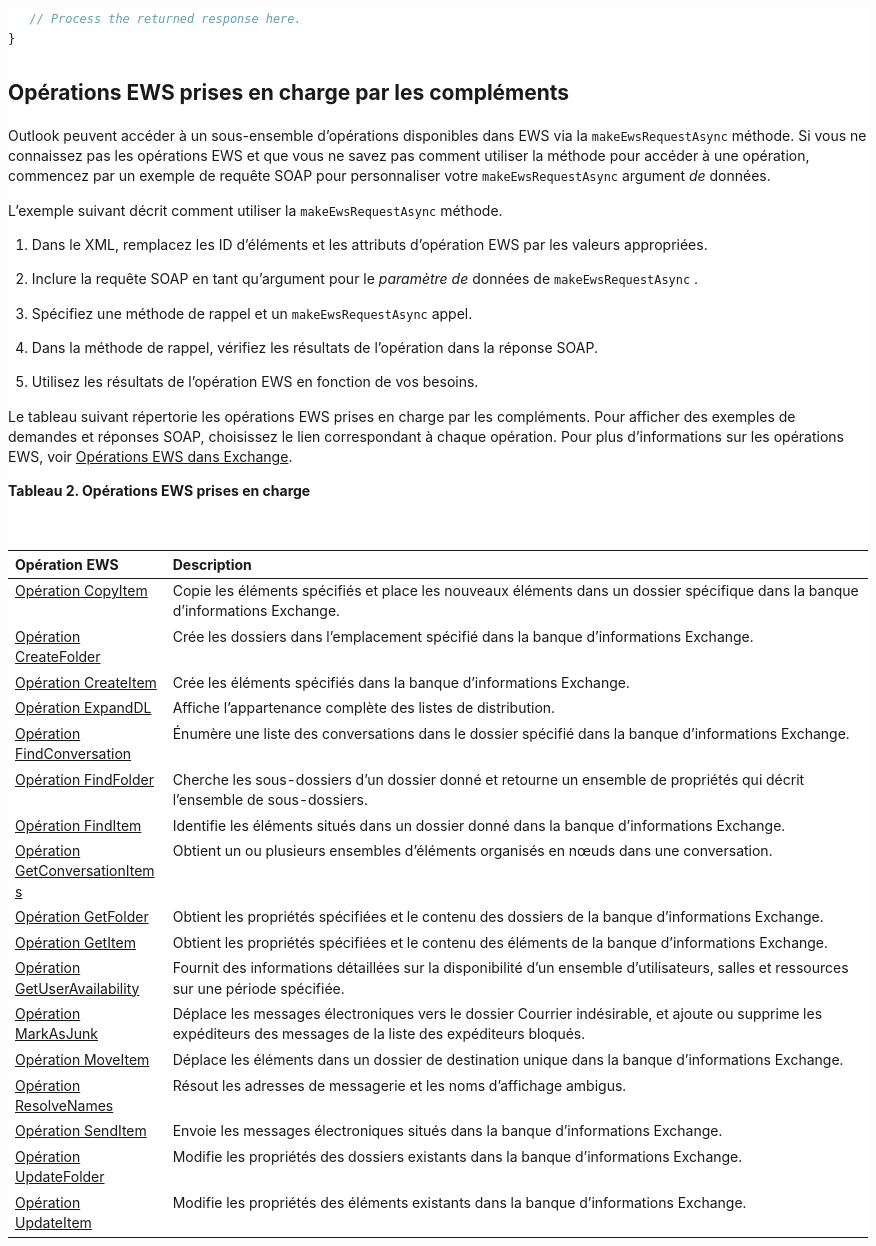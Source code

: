 ```js
   // Process the returned response here.
}
```


## <a name="ews-operations-that-add-ins-support"></a>Opérations EWS prises en charge par les compléments

Outlook peuvent accéder à un sous-ensemble d’opérations disponibles dans EWS via la `makeEwsRequestAsync` méthode. Si vous ne connaissez pas les opérations EWS et que vous ne savez pas comment utiliser la méthode pour accéder à une opération, commencez par un exemple de requête SOAP pour personnaliser votre `makeEwsRequestAsync` argument _de_ données.

L’exemple suivant décrit comment utiliser la `makeEwsRequestAsync` méthode.

1. Dans le XML, remplacez les ID d’éléments et les attributs d’opération EWS par les valeurs appropriées.

1. Inclure la requête SOAP en tant qu’argument pour le  _paramètre de_ données de `makeEwsRequestAsync` .

1. Spécifiez une méthode de rappel et un `makeEwsRequestAsync` appel.

1. Dans la méthode de rappel, vérifiez les résultats de l’opération dans la réponse SOAP.

1. Utilisez les résultats de l’opération EWS en fonction de vos besoins.

Le tableau suivant répertorie les opérations EWS prises en charge par les compléments. Pour afficher des exemples de demandes et réponses SOAP, choisissez le lien correspondant à chaque opération. Pour plus d’informations sur les opérations EWS, voir [Opérations EWS dans Exchange](/exchange/client-developer/web-service-reference/ews-operations-in-exchange).

**Tableau 2. Opérations EWS prises en charge**

<br/>

|**Opération EWS**|**Description**|
|:-----|:-----|
|[Opération CopyItem](/exchange/client-developer/web-service-reference/copyitem-operation)|Copie les éléments spécifiés et place les nouveaux éléments dans un dossier spécifique dans la banque d’informations Exchange.|
|[Opération CreateFolder](/exchange/client-developer/web-service-reference/createfolder-operation)|Crée les dossiers dans l’emplacement spécifié dans la banque d’informations Exchange.|
|[Opération CreateItem](/exchange/client-developer/web-service-reference/createitem-operation)|Crée les éléments spécifiés dans la banque d’informations Exchange.|
|[Opération ExpandDL](/exchange/client-developer/web-service-reference/expanddl-operation)|Affiche l’appartenance complète des listes de distribution.|
|[Opération FindConversation](/exchange/client-developer/web-service-reference/findconversation-operation)|Énumère une liste des conversations dans le dossier spécifié dans la banque d’informations Exchange.|
|[Opération FindFolder](/exchange/client-developer/web-service-reference/findfolder-operation)|Cherche les sous-dossiers d’un dossier donné et retourne un ensemble de propriétés qui décrit l’ensemble de sous-dossiers.|
|[Opération FindItem](/exchange/client-developer/web-service-reference/finditem-operation)|Identifie les éléments situés dans un dossier donné dans la banque d’informations Exchange.|
|[Opération GetConversationItems](/exchange/client-developer/web-service-reference/getconversationitems-operation)|Obtient un ou plusieurs ensembles d’éléments organisés en nœuds dans une conversation.|
|[Opération GetFolder](/exchange/client-developer/web-service-reference/getfolder-operation)|Obtient les propriétés spécifiées et le contenu des dossiers de la banque d’informations Exchange.|
|[Opération GetItem](/exchange/client-developer/web-service-reference/getitem-operation)|Obtient les propriétés spécifiées et le contenu des éléments de la banque d’informations Exchange.|
|[Opération GetUserAvailability](/exchange/client-developer/web-service-reference/getuseravailability-operation)|Fournit des informations détaillées sur la disponibilité d’un ensemble d’utilisateurs, salles et ressources sur une période spécifiée.|
|[Opération MarkAsJunk](/exchange/client-developer/web-service-reference/markasjunk-operation)|Déplace les messages électroniques vers le dossier Courrier indésirable, et ajoute ou supprime les expéditeurs des messages de la liste des expéditeurs bloqués.|
|[Opération MoveItem](/exchange/client-developer/web-service-reference/moveitem-operation)|Déplace les éléments dans un dossier de destination unique dans la banque d’informations Exchange.|
|[Opération ResolveNames](/exchange/client-developer/web-service-reference/resolvenames-operation)|Résout les adresses de messagerie et les noms d’affichage ambigus.|
|[Opération SendItem](/exchange/client-developer/web-service-reference/senditem-operation)|Envoie les messages électroniques situés dans la banque d’informations Exchange.|
|[Opération UpdateFolder](/exchange/client-developer/web-service-reference/updatefolder-operation)|Modifie les propriétés des dossiers existants dans la banque d’informations Exchange.|
|[Opération UpdateItem](/exchange/client-developer/web-service-reference/updateitem-operation)|Modifie les propriétés des éléments existants dans la banque d’informations Exchange.|
